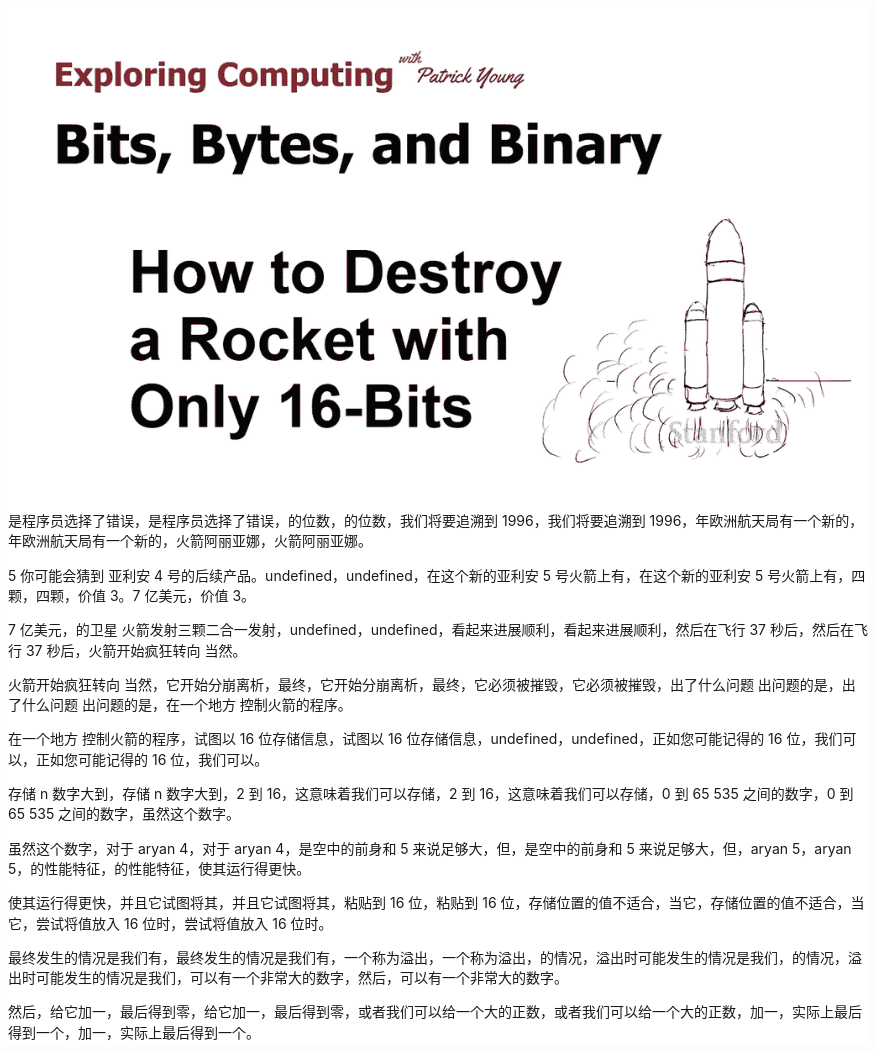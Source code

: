 ![](img/7906862a379b86cbd88efdc3743877ba_3.png)

是程序员选择了错误，是程序员选择了错误，的位数，的位数，我们将要追溯到 1996，我们将要追溯到 1996，年欧洲航天局有一个新的，年欧洲航天局有一个新的，火箭阿丽亚娜，火箭阿丽亚娜。

5 你可能会猜到 亚利安 4 号的后续产品。undefined，undefined，在这个新的亚利安 5 号火箭上有，在这个新的亚利安 5 号火箭上有，四颗，四颗，价值 3。7 亿美元，价值 3。

7 亿美元，的卫星 火箭发射三颗二合一发射，undefined，undefined，看起来进展顺利，看起来进展顺利，然后在飞行 37 秒后，然后在飞行 37 秒后，火箭开始疯狂转向 当然。

火箭开始疯狂转向 当然，它开始分崩离析，最终，它开始分崩离析，最终，它必须被摧毁，它必须被摧毁，出了什么问题 出问题的是，出了什么问题 出问题的是，在一个地方 控制火箭的程序。

在一个地方 控制火箭的程序，试图以 16 位存储信息，试图以 16 位存储信息，undefined，undefined，正如您可能记得的 16 位，我们可以，正如您可能记得的 16 位，我们可以。

存储 n 数字大到，存储 n 数字大到，2 到 16，这意味着我们可以存储，2 到 16，这意味着我们可以存储，0 到 65 535 之间的数字，0 到 65 535 之间的数字，虽然这个数字。

虽然这个数字，对于 aryan 4，对于 aryan 4，是空中的前身和 5 来说足够大，但，是空中的前身和 5 来说足够大，但，aryan 5，aryan 5，的性能特征，的性能特征，使其运行得更快。

使其运行得更快，并且它试图将其，并且它试图将其，粘贴到 16 位，粘贴到 16 位，存储位置的值不适合，当它，存储位置的值不适合，当它，尝试将值放入 16 位时，尝试将值放入 16 位时。

最终发生的情况是我们有，最终发生的情况是我们有，一个称为溢出，一个称为溢出，的情况，溢出时可能发生的情况是我们，的情况，溢出时可能发生的情况是我们，可以有一个非常大的数字，然后，可以有一个非常大的数字。

然后，给它加一，最后得到零，给它加一，最后得到零，或者我们可以给一个大的正数，或者我们可以给一个大的正数，加一，实际上最后得到一个，加一，实际上最后得到一个。


